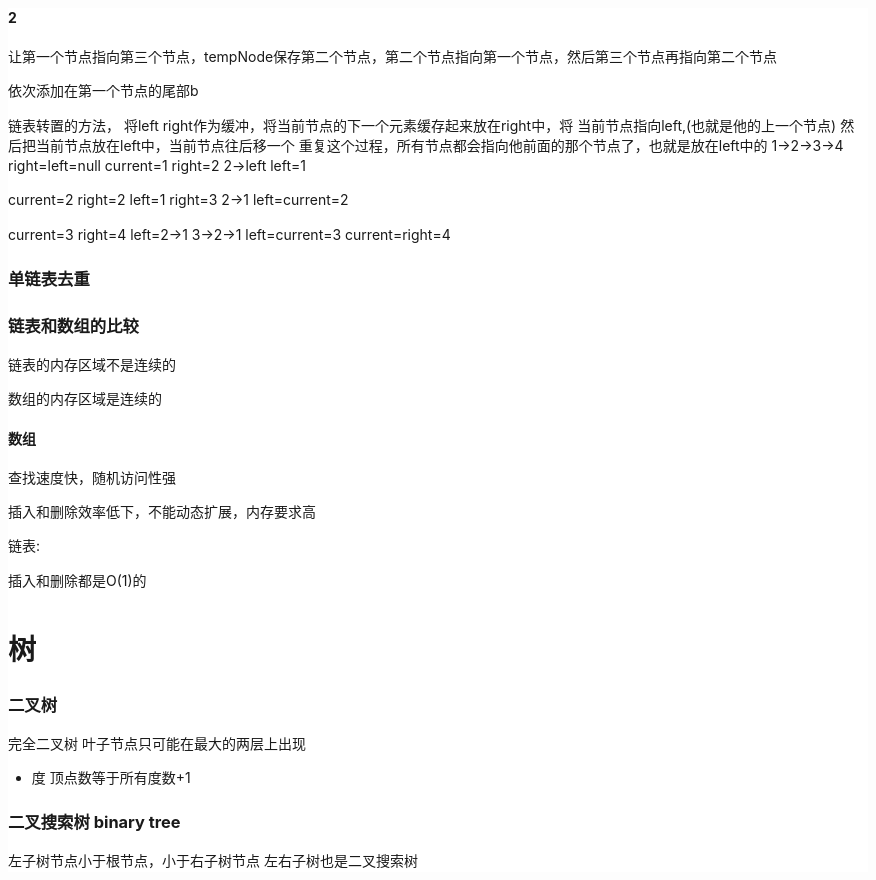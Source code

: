 #### 2
让第一个节点指向第三个节点，tempNode保存第二个节点，第二个节点指向第一个节点，然后第三个节点再指向第二个节点

依次添加在第一个节点的尾部b

链表转置的方法， 将left right作为缓冲，将当前节点的下一个元素缓存起来放在right中，将 当前节点指向left,(也就是他的上一个节点)
然后把当前节点放在left中，当前节点往后移一个
重复这个过程，所有节点都会指向他前面的那个节点了，也就是放在left中的
1->2->3->4
right=left=null
current=1
right=2
2->left
left=1

current=2
right=2 left=1
right=3
2->1
left=current=2

current=3
right=4 left=2->1
3->2->1
left=current=3
current=right=4

### 单链表去重

### 链表和数组的比较
链表的内存区域不是连续的

数组的内存区域是连续的

#### 数组
查找速度快，随机访问性强

插入和删除效率低下，不能动态扩展，内存要求高

链表:

插入和删除都是O(1)的

# 树

### 二叉树
完全二叉树
叶子节点只可能在最大的两层上出现

* 度
顶点数等于所有度数+1

### 二叉搜索树 binary tree
左子树节点小于根节点，小于右子树节点
左右子树也是二叉搜索树
